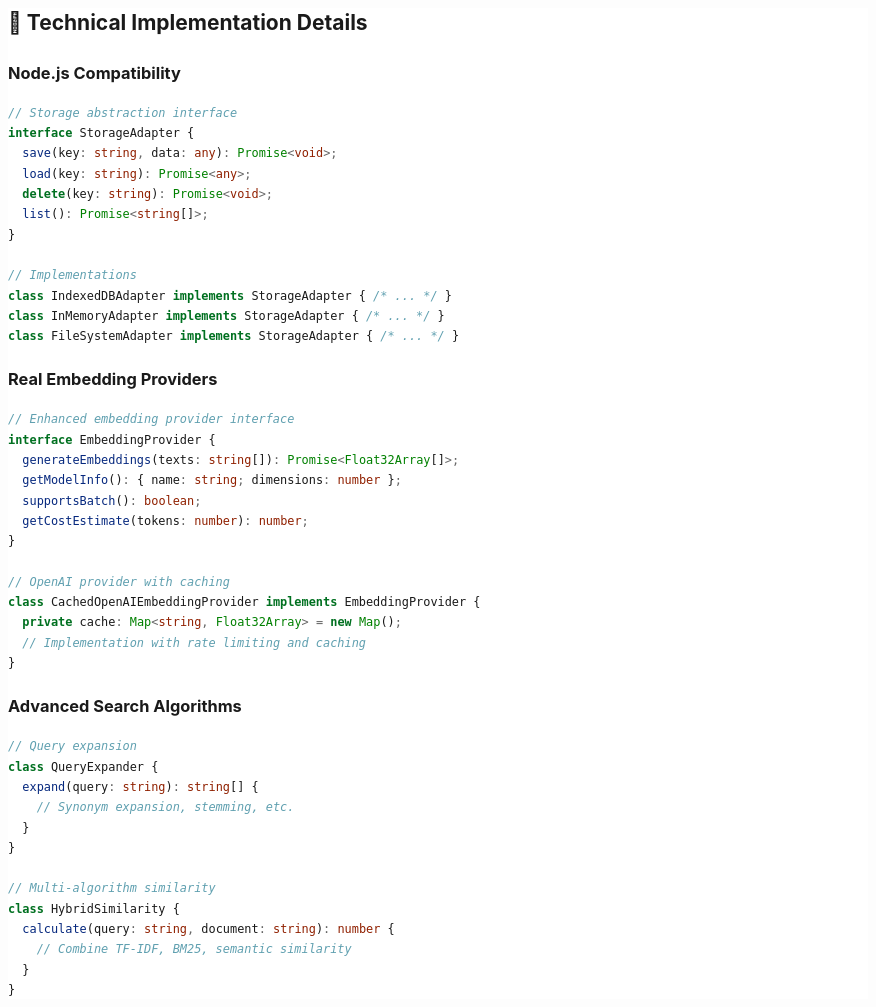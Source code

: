 ## 🔧 Technical Implementation Details

### Node.js Compatibility

```typescript
// Storage abstraction interface
interface StorageAdapter {
  save(key: string, data: any): Promise<void>;
  load(key: string): Promise<any>;
  delete(key: string): Promise<void>;
  list(): Promise<string[]>;
}

// Implementations
class IndexedDBAdapter implements StorageAdapter { /* ... */ }
class InMemoryAdapter implements StorageAdapter { /* ... */ }
class FileSystemAdapter implements StorageAdapter { /* ... */ }
```

### Real Embedding Providers

```typescript
// Enhanced embedding provider interface
interface EmbeddingProvider {
  generateEmbeddings(texts: string[]): Promise<Float32Array[]>;
  getModelInfo(): { name: string; dimensions: number };
  supportsBatch(): boolean;
  getCostEstimate(tokens: number): number;
}

// OpenAI provider with caching
class CachedOpenAIEmbeddingProvider implements EmbeddingProvider {
  private cache: Map<string, Float32Array> = new Map();
  // Implementation with rate limiting and caching
}
```

### Advanced Search Algorithms

```typescript
// Query expansion
class QueryExpander {
  expand(query: string): string[] {
    // Synonym expansion, stemming, etc.
  }
}

// Multi-algorithm similarity
class HybridSimilarity {
  calculate(query: string, document: string): number {
    // Combine TF-IDF, BM25, semantic similarity
  }
}
```
